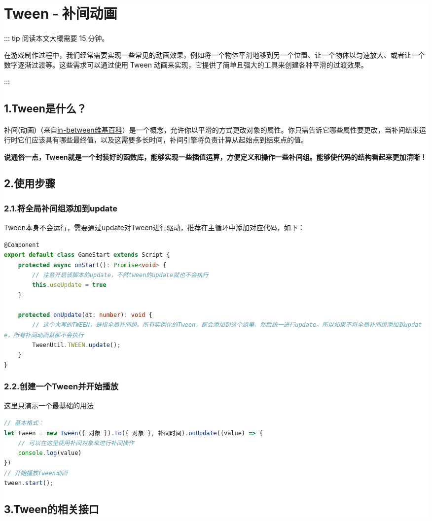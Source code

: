 # Tween - 补间动画

::: tip 阅读本文大概需要 15 分钟。

在游戏制作过程中，我们经常需要实现一些常见的动画效果，例如将一个物体平滑地移到另一个位置、让一个物体以匀速放大、或者让一个数字逐渐过渡等。这些需求可以通过使用 Tween 动画来实现，它提供了简单且强大的工具来创建各种平滑的过渡效果。

:::



## 1.Tween是什么？

补间(动画)（来自[in-between维基百科](https://en.wikipedia.org/wiki/Inbetweening)）是一个概念，允许你以平滑的方式更改对象的属性。你只需告诉它哪些属性要更改，当补间结束运行时它们应该具有哪些最终值，以及这需要多长时间，补间引擎将负责计算从起始点到结束点的值。

**说通俗一点，Tween就是一个封装好的函数库，能够实现一些插值运算，方便定义和操作一些补间组。能够使代码的结构看起来更加清晰！**

## 2.使用步骤

### 2.1.将全局补间组添加到update

Tween本身不会运行，需要通过update对Tween进行驱动，推荐在主循环中添加对应代码，如下：

```ts
@Component
export default class GameStart extends Script {
    protected async onStart(): Promise<void> {
        // 注意开启该脚本的update，不然tween的update就也不会执行
        this.useUpdate = true
    }

    protected onUpdate(dt: number): void {
        // 这个大写的TWEEN，是指全局补间组。所有实例化的Tween，都会添加到这个组里，然后统一进行update。所以如果不将全局补间组添加到update，所有补间动画就都不会执行
        TweenUtil.TWEEN.update();
    }
}
```

### 2.2.创建一个Tween并开始播放

这里只演示一个最基础的用法

```ts
// 基本格式：
let tween = new Tween({ 对象 }).to({ 对象 }, 补间时间).onUpdate((value) => {
    // 可以在这里使用补间对象来进行补间操作
    console.log(value)
})
// 开始播放Tween动画
tween.start();
```

## 3.Tween的相关接口
